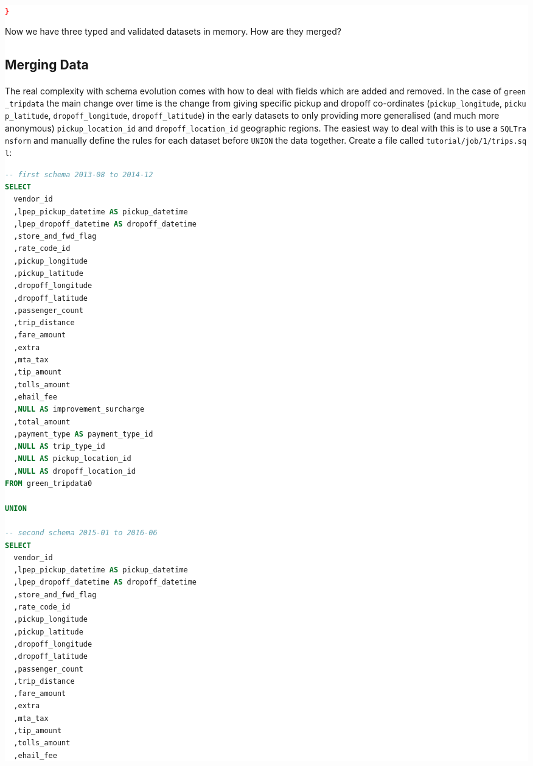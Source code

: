 ```json
}
```

Now we have three typed and validated datasets in memory. How are they merged?

## Merging Data

The real complexity with schema evolution comes with how to deal with fields which are added and removed. In the case of `green_tripdata` the main change over time is the change from giving specific pickup and dropoff co-ordinates (`pickup_longitude`, `pickup_latitude`, `dropoff_longitude`, `dropoff_latitude`) in the early datasets to only providing more generalised (and much more anonymous) `pickup_location_id` and `dropoff_location_id` geographic regions. The easiest way to deal with this is to use a `SQLTransform` and manually define the rules for each dataset before `UNION` the data together. Create a file called `tutorial/job/1/trips.sql`:

```sql
-- first schema 2013-08 to 2014-12
SELECT 
  vendor_id
  ,lpep_pickup_datetime AS pickup_datetime
  ,lpep_dropoff_datetime AS dropoff_datetime
  ,store_and_fwd_flag
  ,rate_code_id
  ,pickup_longitude
  ,pickup_latitude
  ,dropoff_longitude
  ,dropoff_latitude
  ,passenger_count
  ,trip_distance
  ,fare_amount
  ,extra
  ,mta_tax
  ,tip_amount
  ,tolls_amount
  ,ehail_fee
  ,NULL AS improvement_surcharge
  ,total_amount
  ,payment_type AS payment_type_id
  ,NULL AS trip_type_id
  ,NULL AS pickup_location_id
  ,NULL AS dropoff_location_id
FROM green_tripdata0

UNION

-- second schema 2015-01 to 2016-06
SELECT 
  vendor_id
  ,lpep_pickup_datetime AS pickup_datetime
  ,lpep_dropoff_datetime AS dropoff_datetime
  ,store_and_fwd_flag
  ,rate_code_id
  ,pickup_longitude
  ,pickup_latitude
  ,dropoff_longitude
  ,dropoff_latitude
  ,passenger_count
  ,trip_distance
  ,fare_amount
  ,extra
  ,mta_tax
  ,tip_amount
  ,tolls_amount
  ,ehail_fee
```